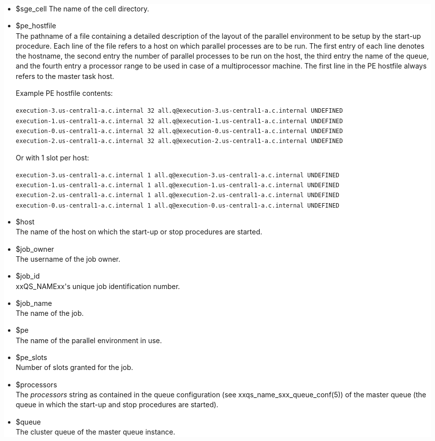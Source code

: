 * $sge_cell
  The name of the cell directory.

* $pe_hostfile  
  The pathname of a file containing a detailed description of the layout of the parallel environment to be setup by 
  the start-up procedure. Each line of the file refers to a host on which parallel processes are to be run. The first 
  entry of each line denotes the hostname, the second entry the number of parallel processes to be run on the host, 
  the third entry the name of the queue, and the fourth entry a processor range to be used in case of a multiprocessor 
  machine. The first line in the PE hostfile always refers to the master task host.
  
  Example PE hostfile contents:
  
  ```text
  execution-3.us-central1-a.c.internal 32 all.q@execution-3.us-central1-a.c.internal UNDEFINED
  execution-1.us-central1-a.c.internal 32 all.q@execution-1.us-central1-a.c.internal UNDEFINED
  execution-0.us-central1-a.c.internal 32 all.q@execution-0.us-central1-a.c.internal UNDEFINED
  execution-2.us-central1-a.c.internal 32 all.q@execution-2.us-central1-a.c.internal UNDEFINED
  ```
  
  Or with 1 slot per host:
  
  ```text
  execution-3.us-central1-a.c.internal 1 all.q@execution-3.us-central1-a.c.internal UNDEFINED
  execution-1.us-central1-a.c.internal 1 all.q@execution-1.us-central1-a.c.internal UNDEFINED
  execution-2.us-central1-a.c.internal 1 all.q@execution-2.us-central1-a.c.internal UNDEFINED
  execution-0.us-central1-a.c.internal 1 all.q@execution-0.us-central1-a.c.internal UNDEFINED
  ```

* $host  
  The name of the host on which the start-up or stop procedures are started.

* $job_owner  
  The username of the job owner.

* $job_id  
  xxQS_NAMExx's unique job identification number.

* $job_name  
  The name of the job.

* $pe  
  The name of the parallel environment in use.

* $pe_slots  
  Number of slots granted for the job.

* $processors  
  The *processors* string as contained in the queue configuration (see xxqs_name_sxx_queue_conf(5)) of the master 
  queue (the queue in which the start-up and stop procedures are started).

* $queue  
  The cluster queue of the master queue instance.
